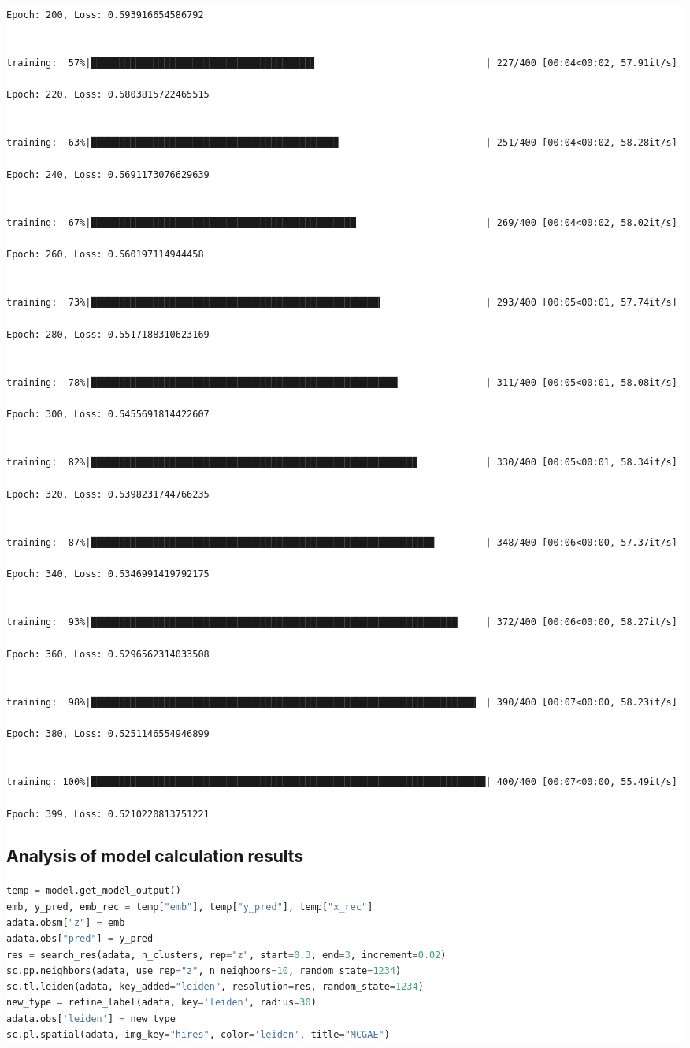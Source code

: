     Epoch: 200, Loss: 0.593916654586792
    

    training:  57%|███████████████████████████████████████▋                              | 227/400 [00:04<00:02, 57.91it/s]

    Epoch: 220, Loss: 0.5803815722465515
    

    training:  63%|███████████████████████████████████████████▉                          | 251/400 [00:04<00:02, 58.28it/s]

    Epoch: 240, Loss: 0.5691173076629639
    

    training:  67%|███████████████████████████████████████████████                       | 269/400 [00:04<00:02, 58.02it/s]

    Epoch: 260, Loss: 0.560197114944458
    

    training:  73%|███████████████████████████████████████████████████▎                  | 293/400 [00:05<00:01, 57.74it/s]

    Epoch: 280, Loss: 0.5517188310623169
    

    training:  78%|██████████████████████████████████████████████████████▍               | 311/400 [00:05<00:01, 58.08it/s]

    Epoch: 300, Loss: 0.5455691814422607
    

    training:  82%|█████████████████████████████████████████████████████████▊            | 330/400 [00:05<00:01, 58.34it/s]

    Epoch: 320, Loss: 0.5398231744766235
    

    training:  87%|████████████████████████████████████████████████████████████▉         | 348/400 [00:06<00:00, 57.37it/s]

    Epoch: 340, Loss: 0.5346991419792175
    

    training:  93%|█████████████████████████████████████████████████████████████████     | 372/400 [00:06<00:00, 58.27it/s]

    Epoch: 360, Loss: 0.5296562314033508
    

    training:  98%|████████████████████████████████████████████████████████████████████▎ | 390/400 [00:07<00:00, 58.23it/s]

    Epoch: 380, Loss: 0.5251146554946899
    

    training: 100%|██████████████████████████████████████████████████████████████████████| 400/400 [00:07<00:00, 55.49it/s]

    Epoch: 399, Loss: 0.5210220813751221
    

    
    

## Analysis of model calculation results
```python
temp = model.get_model_output()
emb, y_pred, emb_rec = temp["emb"], temp["y_pred"], temp["x_rec"]
adata.obsm["z"] = emb
adata.obs["pred"] = y_pred
res = search_res(adata, n_clusters, rep="z", start=0.3, end=3, increment=0.02)
sc.pp.neighbors(adata, use_rep="z", n_neighbors=10, random_state=1234)
sc.tl.leiden(adata, key_added="leiden", resolution=res, random_state=1234)
new_type = refine_label(adata, key='leiden', radius=30)
adata.obs['leiden'] = new_type
sc.pl.spatial(adata, img_key="hires", color='leiden', title="MCGAE")
```